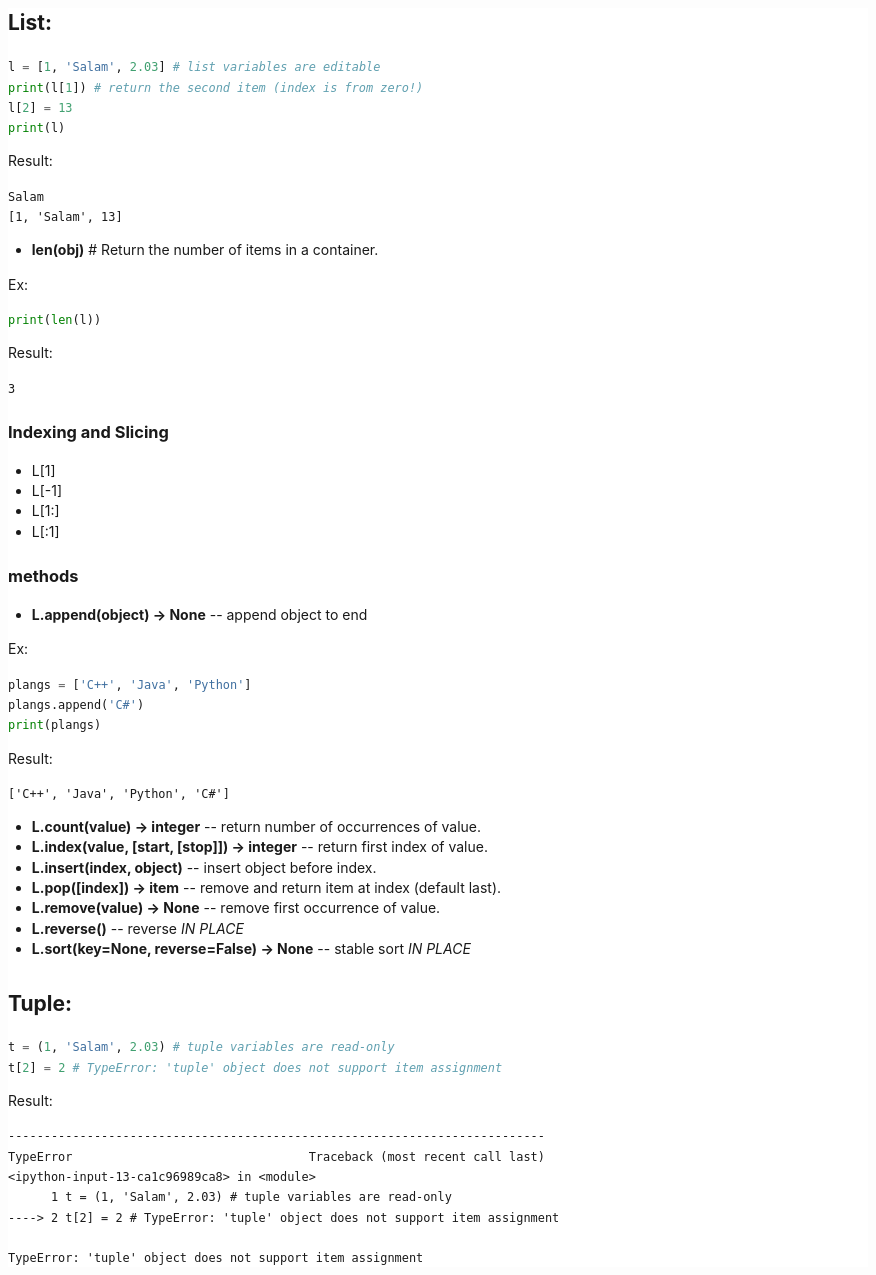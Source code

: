 ## List:
```python
l = [1, 'Salam', 2.03] # list variables are editable
print(l[1]) # return the second item (index is from zero!)
l[2] = 13
print(l)
```
Result:
```
Salam
[1, 'Salam', 13]
```

- **len(obj)** # Return the number of items in a container.

Ex:
```python
print(len(l))
```
Result:
```
3
```

### Indexing and Slicing
- L[1]
- L[-1]
- L[1:]
- L[:1]

### methods
- **L.append(object) -> None** -- append object to end

Ex:
```python
plangs = ['C++', 'Java', 'Python']
plangs.append('C#')
print(plangs)
```
Result:
```
['C++', 'Java', 'Python', 'C#']
```
- **L.count(value) -> integer** -- return number of occurrences of value.
- **L.index(value, [start, [stop]]) -> integer** -- return first index of value.
- **L.insert(index, object)** -- insert object before index.
- **L.pop([index]) -> item** -- remove and return item at index (default last).
- **L.remove(value) -> None** -- remove first occurrence of value.
- **L.reverse()** -- reverse *IN PLACE*
- **L.sort(key=None, reverse=False) -> None** -- stable sort *IN PLACE*

## Tuple:
```python
t = (1, 'Salam', 2.03) # tuple variables are read-only
t[2] = 2 # TypeError: 'tuple' object does not support item assignment
```
Result:
```
---------------------------------------------------------------------------
TypeError                                 Traceback (most recent call last)
<ipython-input-13-ca1c96989ca8> in <module>
      1 t = (1, 'Salam', 2.03) # tuple variables are read-only
----> 2 t[2] = 2 # TypeError: 'tuple' object does not support item assignment

TypeError: 'tuple' object does not support item assignment
```